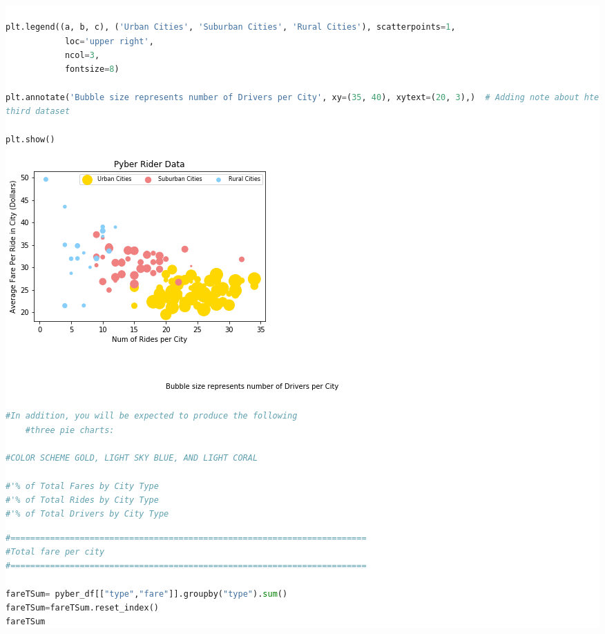 ```python

plt.legend((a, b, c), ('Urban Cities', 'Suburban Cities', 'Rural Cities'), scatterpoints=1,
            loc='upper right',
            ncol=3,
            fontsize=8)

plt.annotate('Bubble size represents number of Drivers per City', xy=(35, 40), xytext=(20, 3),)  # Adding note about hte third dataset

plt.show()

```


![png](output_14_0.png)



```python
#In addition, you will be expected to produce the following 
    #three pie charts:
    
#COLOR SCHEME GOLD, LIGHT SKY BLUE, AND LIGHT CORAL

#'% of Total Fares by City Type
#'% of Total Rides by City Type
#'% of Total Drivers by City Type
```


```python
#========================================================================
#Total fare per city
#========================================================================

fareTSum= pyber_df[["type","fare"]].groupby("type").sum()
fareTSum=fareTSum.reset_index()
fareTSum
```
